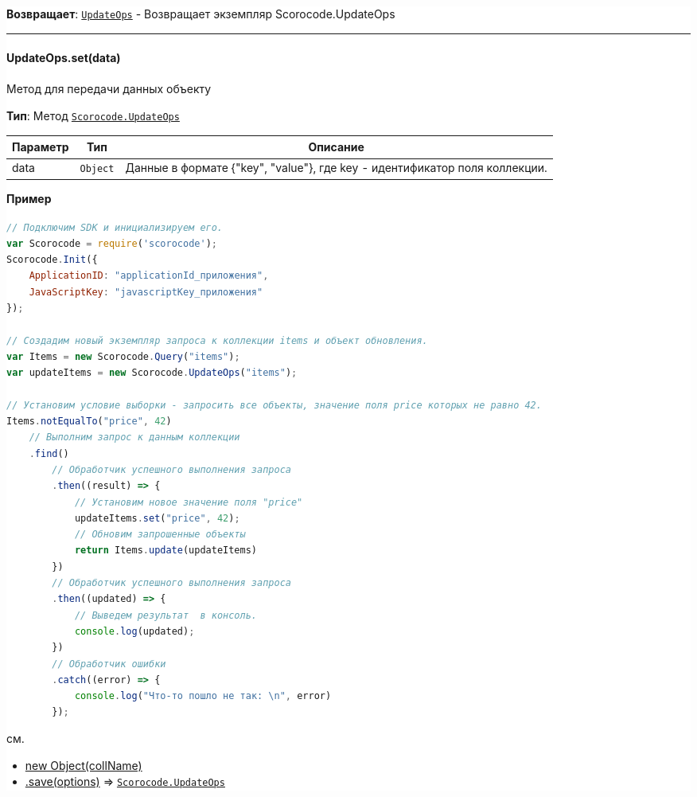**Возвращает**: <code>[UpdateOps](#Scorocode.UpdateOps)</code> - Возвращает экземпляр Scorocode.UpdateOps  

----------------------------------------------------------------------------------------------

<a name="Scorocode.UpdateOps+set"></a>

#### UpdateOps.set(data)
Метод для передачи данных объекту

**Тип**: Метод <code>[Scorocode.UpdateOps](#Scorocode.UpdateOps)</code>  

| Параметр | Тип | Описание |
| --- | --- | --- |
| data | <code>Object</code> | Данные в формате {"key", "value"}, где key - идентификатор поля коллекции. |


**Пример**
```js
// Подключим SDK и инициализируем его. 
var Scorocode = require('scorocode');
Scorocode.Init({
    ApplicationID: "applicationId_приложения",
    JavaScriptKey: "javascriptKey_приложения"
});

// Создадим новый экземпляр запроса к коллекции items и объект обновления.
var Items = new Scorocode.Query("items");
var updateItems = new Scorocode.UpdateOps("items");

// Установим условие выборки - запросить все объекты, значение поля price которых не равно 42.
Items.notEqualTo("price", 42)
    // Выполним запрос к данным коллекции
    .find()
        // Обработчик успешного выполнения запроса
        .then((result) => {
            // Установим новое значение поля "price"
            updateItems.set("price", 42);
            // Обновим запрошенные объекты
            return Items.update(updateItems)
        })
        // Обработчик успешного выполнения запроса
        .then((updated) => {
            // Выведем результат  в консоль.
            console.log(updated);
        }) 
        // Обработчик ошибки
        .catch((error) => {
            console.log("Что-то пошло не так: \n", error)
        });
```

см.
* [new Object(collName)](#new_Scorocode.Object_new)
* [.save(options)](#Scorocode.UpdateOps+save) ⇒ <code>[Scorocode.UpdateOps](#Scorocode.UpdateOps)</code>
